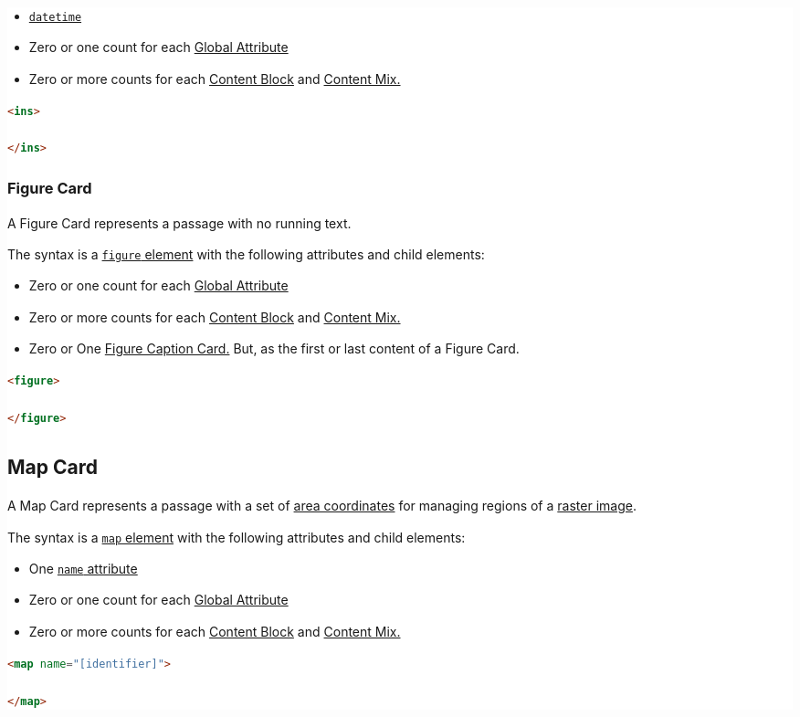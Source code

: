   - [`datetime`](/en/html-content-attributes#attribute-datetime)

- Zero or one count for each [Global Attribute](https://html.spec.whatwg.org/#global-attributes)

- Zero or more counts for each [Content Block](/en/html-content-blocks/) and [Content Mix.](/en/html-content-mixes/)

```html
<ins>

</ins>
```
</section>




<section>
<h3 id="card-figure">Figure Card</h3>

A Figure Card represents a passage with no running text.

The syntax is a [`figure` element](https://html.spec.whatwg.org/#the-figure-element) with the following attributes and child elements:

- Zero or one count for each [Global Attribute](https://html.spec.whatwg.org/#global-attributes)

- Zero or more counts for each [Content Block](/en/html-content-blocks/) and [Content Mix.](/en/html-content-mixes/)

- Zero or One [Figure Caption Card.](#card-figure-caption) But, as the first or last content of a Figure Card.

```html
<figure>

</figure>
```
</section>






<section>
<h2 id="card-map">Map Card</h2>

A Map Card represents a passage with a set of [area coordinates](#card-map-area) for managing regions of a [raster image](/en/html-content-objects/#image-raster). 

The syntax is a [`map` element](https://html.spec.whatwg.org/#the-map-element) with the following attributes and child elements:

- One [`name` attribute](/en/html-content-attributes/#attribute-name)

- Zero or one count for each [Global Attribute](https://html.spec.whatwg.org/#global-attributes)

- Zero or more counts for each [Content Block](/en/html-content-blocks/) and [Content Mix.](/en/html-content-mixes/)

```html
<map name="[identifier]">

</map>
```
</section>
